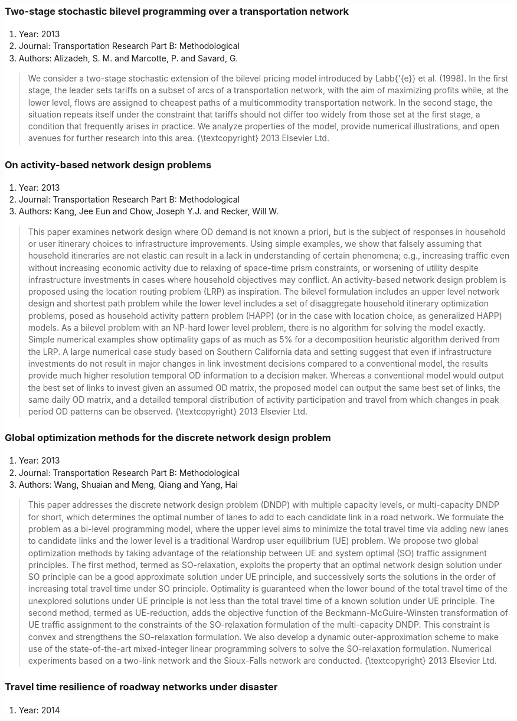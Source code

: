 ### Two-stage stochastic bilevel programming over a transportation network
1. Year: 2013
2. Journal: Transportation Research Part B: Methodological
3. Authors: Alizadeh, S. M. and Marcotte, P. and Savard, G.
> We consider a two-stage stochastic extension of the bilevel pricing model introduced by Labb{\'{e}} et al. (1998). In the first stage, the leader sets tariffs on a subset of arcs of a transportation network, with the aim of maximizing profits while, at the lower level, flows are assigned to cheapest paths of a multicommodity transportation network. In the second stage, the situation repeats itself under the constraint that tariffs should not differ too widely from those set at the first stage, a condition that frequently arises in practice. We analyze properties of the model, provide numerical illustrations, and open avenues for further research into this area. {\textcopyright} 2013 Elsevier Ltd.
### On activity-based network design problems
1. Year: 2013
2. Journal: Transportation Research Part B: Methodological
3. Authors: Kang, Jee Eun and Chow, Joseph Y.J. and Recker, Will W.
> This paper examines network design where OD demand is not known a priori, but is the subject of responses in household or user itinerary choices to infrastructure improvements. Using simple examples, we show that falsely assuming that household itineraries are not elastic can result in a lack in understanding of certain phenomena; e.g., increasing traffic even without increasing economic activity due to relaxing of space-time prism constraints, or worsening of utility despite infrastructure investments in cases where household objectives may conflict. An activity-based network design problem is proposed using the location routing problem (LRP) as inspiration. The bilevel formulation includes an upper level network design and shortest path problem while the lower level includes a set of disaggregate household itinerary optimization problems, posed as household activity pattern problem (HAPP) (or in the case with location choice, as generalized HAPP) models. As a bilevel problem with an NP-hard lower level problem, there is no algorithm for solving the model exactly. Simple numerical examples show optimality gaps of as much as 5% for a decomposition heuristic algorithm derived from the LRP. A large numerical case study based on Southern California data and setting suggest that even if infrastructure investments do not result in major changes in link investment decisions compared to a conventional model, the results provide much higher resolution temporal OD information to a decision maker. Whereas a conventional model would output the best set of links to invest given an assumed OD matrix, the proposed model can output the same best set of links, the same daily OD matrix, and a detailed temporal distribution of activity participation and travel from which changes in peak period OD patterns can be observed. {\textcopyright} 2013 Elsevier Ltd.
### Global optimization methods for the discrete network design problem
1. Year: 2013
2. Journal: Transportation Research Part B: Methodological
3. Authors: Wang, Shuaian and Meng, Qiang and Yang, Hai
> This paper addresses the discrete network design problem (DNDP) with multiple capacity levels, or multi-capacity DNDP for short, which determines the optimal number of lanes to add to each candidate link in a road network. We formulate the problem as a bi-level programming model, where the upper level aims to minimize the total travel time via adding new lanes to candidate links and the lower level is a traditional Wardrop user equilibrium (UE) problem. We propose two global optimization methods by taking advantage of the relationship between UE and system optimal (SO) traffic assignment principles. The first method, termed as SO-relaxation, exploits the property that an optimal network design solution under SO principle can be a good approximate solution under UE principle, and successively sorts the solutions in the order of increasing total travel time under SO principle. Optimality is guaranteed when the lower bound of the total travel time of the unexplored solutions under UE principle is not less than the total travel time of a known solution under UE principle. The second method, termed as UE-reduction, adds the objective function of the Beckmann-McGuire-Winsten transformation of UE traffic assignment to the constraints of the SO-relaxation formulation of the multi-capacity DNDP. This constraint is convex and strengthens the SO-relaxation formulation. We also develop a dynamic outer-approximation scheme to make use of the state-of-the-art mixed-integer linear programming solvers to solve the SO-relaxation formulation. Numerical experiments based on a two-link network and the Sioux-Falls network are conducted. {\textcopyright} 2013 Elsevier Ltd.
### Travel time resilience of roadway networks under disaster
1. Year: 2014